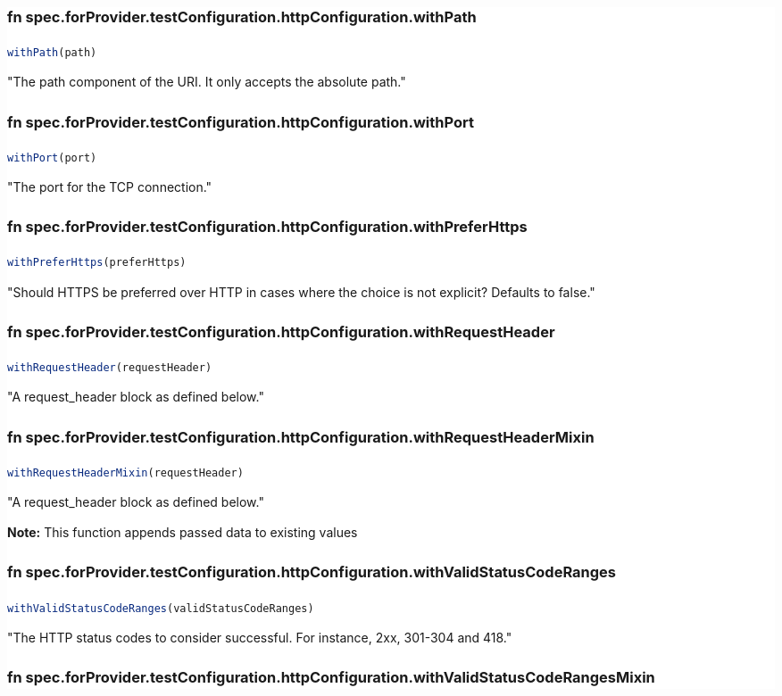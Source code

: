 ### fn spec.forProvider.testConfiguration.httpConfiguration.withPath

```ts
withPath(path)
```

"The path component of the URI. It only accepts the absolute path."

### fn spec.forProvider.testConfiguration.httpConfiguration.withPort

```ts
withPort(port)
```

"The port for the TCP connection."

### fn spec.forProvider.testConfiguration.httpConfiguration.withPreferHttps

```ts
withPreferHttps(preferHttps)
```

"Should HTTPS be preferred over HTTP in cases where the choice is not explicit? Defaults to false."

### fn spec.forProvider.testConfiguration.httpConfiguration.withRequestHeader

```ts
withRequestHeader(requestHeader)
```

"A request_header block as defined below."

### fn spec.forProvider.testConfiguration.httpConfiguration.withRequestHeaderMixin

```ts
withRequestHeaderMixin(requestHeader)
```

"A request_header block as defined below."

**Note:** This function appends passed data to existing values

### fn spec.forProvider.testConfiguration.httpConfiguration.withValidStatusCodeRanges

```ts
withValidStatusCodeRanges(validStatusCodeRanges)
```

"The HTTP status codes to consider successful. For instance, 2xx, 301-304 and 418."

### fn spec.forProvider.testConfiguration.httpConfiguration.withValidStatusCodeRangesMixin
